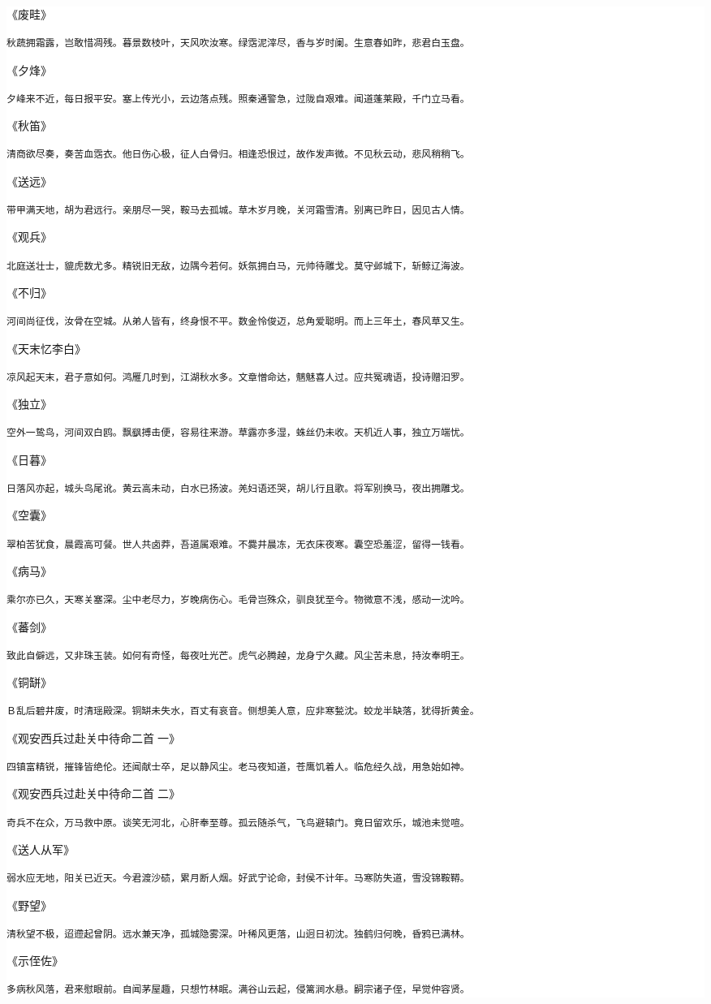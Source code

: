 《废畦》
```
秋蔬拥霜露，岂敢惜凋残。暮景数枝叶，天风吹汝寒。绿霑泥滓尽，香与岁时阑。生意春如昨，悲君白玉盘。
```
《夕烽》
```
夕峰来不近，每日报平安。塞上传光小，云边落点残。照秦通警急，过陇自艰难。闻道蓬莱殿，千门立马看。
```
《秋笛》
```
清商欲尽奏，奏苦血霑衣。他日伤心极，征人白骨归。相逢恐恨过，故作发声微。不见秋云动，悲风稍稍飞。
```
《送远》
```
带甲满天地，胡为君远行。亲朋尽一哭，鞍马去孤城。草木岁月晚，关河霜雪清。别离已昨日，因见古人情。
```
《观兵》
```
北庭送壮士，貔虎数尤多。精锐旧无敌，边隅今若何。妖氛拥白马，元帅待雕戈。莫守邺城下，斩鲸辽海波。
```
《不归》
```
河间尚征伐，汝骨在空城。从弟人皆有，终身恨不平。数金怜俊迈，总角爱聪明。而上三年土，春风草又生。
```
《天末忆李白》
```
凉风起天末，君子意如何。鸿雁几时到，江湖秋水多。文章憎命达，魑魅喜人过。应共冤魂语，投诗赠汩罗。
```
《独立》
```
空外一鸷鸟，河间双白鸥。飘飖搏击便，容易往来游。草露亦多湿，蛛丝仍未收。天机近人事，独立万端忧。
```
《日暮》
```
日落风亦起，城头鸟尾讹。黄云高未动，白水已扬波。羌妇语还哭，胡儿行且歌。将军别换马，夜出拥雕戈。
```
《空囊》
```
翠柏苦犹食，晨霞高可餐。世人共卤莽，吾道属艰难。不爨井晨冻，无衣床夜寒。囊空恐羞涩，留得一钱看。
```
《病马》
```
乘尔亦已久，天寒关塞深。尘中老尽力，岁晚病伤心。毛骨岂殊众，驯良犹至今。物微意不浅，感动一沈吟。
```
《蕃剑》
```
致此自僻远，又非珠玉装。如何有奇怪，每夜吐光芒。虎气必腾趠，龙身宁久藏。风尘苦未息，持汝奉明王。
```
《铜缾》
```
Ｂ乱后碧井废，时清瑶殿深。铜缾未失水，百丈有哀音。侧想美人意，应非寒甃沈。蛟龙半缺落，犹得折黄金。
```
《观安西兵过赴关中待命二首 一》
```
四镇富精锐，摧锋皆绝伦。还闻献士卒，足以静风尘。老马夜知道，苍鹰饥着人。临危经久战，用急始如神。
```
《观安西兵过赴关中待命二首 二》
```
奇兵不在众，万马救中原。谈笑无河北，心肝奉至尊。孤云随杀气，飞鸟避辕门。竟日留欢乐，城池未觉喧。
```
《送人从军》
```
弱水应无地，阳关已近天。今君渡沙碛，累月断人烟。好武宁论命，封侯不计年。马寒防失道，雪没锦鞍鞯。
```
《野望》
```
清秋望不极，迢遰起曾阴。远水兼天净，孤城隐雾深。叶稀风更落，山迥日初沈。独鹤归何晚，昏鸦已满林。
```
《示侄佐》
```
多病秋风落，君来慰眼前。自闻茅屋趣，只想竹林眠。满谷山云起，侵篱涧水悬。嗣宗诸子侄，早觉仲容贤。
```